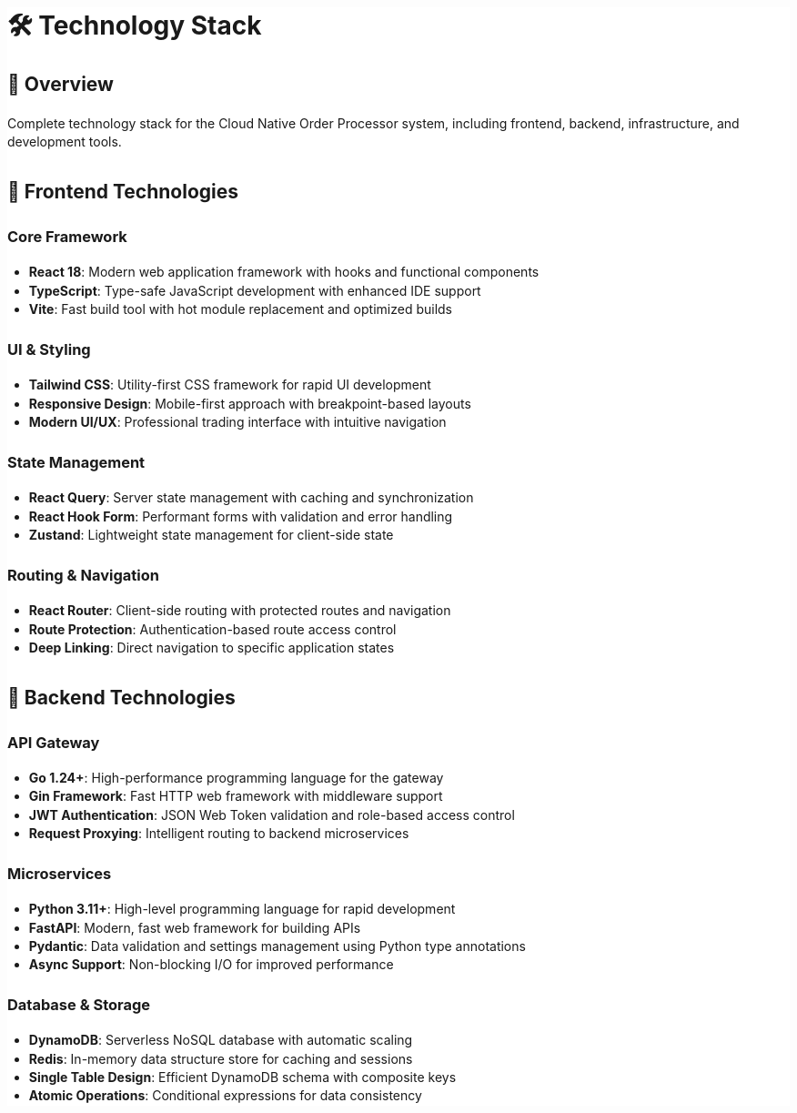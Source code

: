 # 🛠️ Technology Stack

## 🎯 **Overview**

Complete technology stack for the Cloud Native Order Processor system, including frontend, backend, infrastructure, and development tools.

## 🎨 **Frontend Technologies**

### **Core Framework**
- **React 18**: Modern web application framework with hooks and functional components
- **TypeScript**: Type-safe JavaScript development with enhanced IDE support
- **Vite**: Fast build tool with hot module replacement and optimized builds

### **UI & Styling**
- **Tailwind CSS**: Utility-first CSS framework for rapid UI development
- **Responsive Design**: Mobile-first approach with breakpoint-based layouts
- **Modern UI/UX**: Professional trading interface with intuitive navigation

### **State Management**
- **React Query**: Server state management with caching and synchronization
- **React Hook Form**: Performant forms with validation and error handling
- **Zustand**: Lightweight state management for client-side state

### **Routing & Navigation**
- **React Router**: Client-side routing with protected routes and navigation
- **Route Protection**: Authentication-based route access control
- **Deep Linking**: Direct navigation to specific application states

## 🚪 **Backend Technologies**

### **API Gateway**
- **Go 1.24+**: High-performance programming language for the gateway
- **Gin Framework**: Fast HTTP web framework with middleware support
- **JWT Authentication**: JSON Web Token validation and role-based access control
- **Request Proxying**: Intelligent routing to backend microservices

### **Microservices**
- **Python 3.11+**: High-level programming language for rapid development
- **FastAPI**: Modern, fast web framework for building APIs
- **Pydantic**: Data validation and settings management using Python type annotations
- **Async Support**: Non-blocking I/O for improved performance

### **Database & Storage**
- **DynamoDB**: Serverless NoSQL database with automatic scaling
- **Redis**: In-memory data structure store for caching and sessions
- **Single Table Design**: Efficient DynamoDB schema with composite keys
- **Atomic Operations**: Conditional expressions for data consistency
